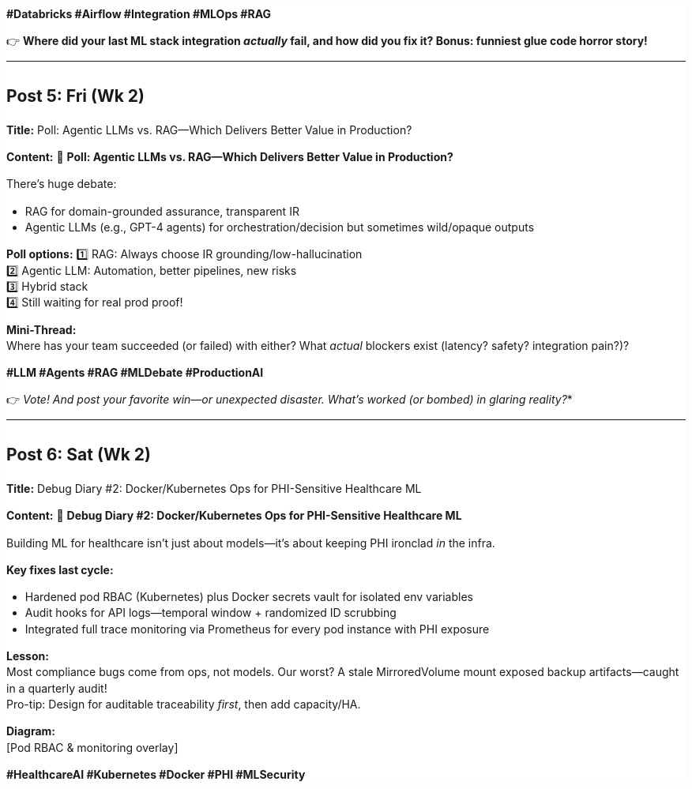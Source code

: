 **#Databricks #Airflow #Integration #MLOps #RAG**

👉 **Where did your last ML stack integration *actually* fail, and how did you fix it? Bonus: funniest glue code horror story!**

---

## Post 5: Fri (Wk 2)
**Title:** Poll: Agentic LLMs vs. RAG—Which Delivers Better Value in Production?

**Content:**
🤔 **Poll: Agentic LLMs vs. RAG—Which Delivers Better Value in Production?**

There’s huge debate:  
- RAG for domain-grounded assurance, transparent IR
- Agentic LLMs (e.g., GPT-4 agents) for orchestration/decision but sometimes wild/opaque outputs

**Poll options:**
1️⃣ RAG: Always choose IR grounding/low-hallucination  
2️⃣ Agentic LLM: Automation, better pipelines, new risks  
3️⃣ Hybrid stack  
4️⃣ Still waiting for real prod proof!

**Mini-Thread:**  
Where has your team succeeded (or failed) with either? What *actual* blockers exist (latency? safety? integration pain?)?

**#LLM #Agents #RAG #MLDebate #ProductionAI**

👉 **Vote! And post your favorite win—or unexpected disaster.* What’s worked (or bombed) in glaring reality?**

---

## Post 6: Sat (Wk 2)
**Title:** Debug Diary #2: Docker/Kubernetes Ops for PHI-Sensitive Healthcare ML

**Content:**
🔑 **Debug Diary #2: Docker/Kubernetes Ops for PHI-Sensitive Healthcare ML**

Building ML for healthcare isn’t just about models—it’s about keeping PHI ironclad *in* the infra.

**Key fixes last cycle:**
- Hardened pod RBAC (Kubernetes) plus Docker secrets vault for isolated env variables
- Audit hooks for API logs—temporal window + randomized ID scrubbing
- Integrated full trace monitoring via Prometheus for every pod instance with PHI exposure

**Lesson:**  
Most compliance bugs come from ops, not models. Our worst? A stale MirroredVolume mount exposed backup artifacts—caught in a quarterly audit!  
Pro-tip: Design for auditable traceability *first*, then add capacity/HA.

**Diagram:**  
[Pod RBAC & monitoring overlay]

**#HealthcareAI #Kubernetes #Docker #PHI #MLSecurity**
